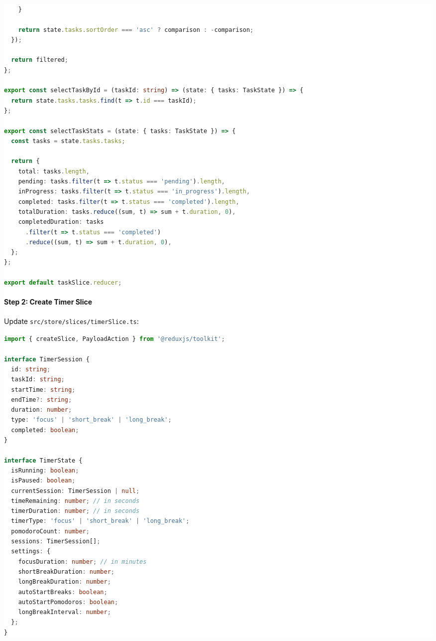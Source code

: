 ```typescript
    }
    
    return state.tasks.sortOrder === 'asc' ? comparison : -comparison;
  });
  
  return filtered;
};

export const selectTaskById = (taskId: string) => (state: { tasks: TaskState }) => {
  return state.tasks.tasks.find(t => t.id === taskId);
};

export const selectTaskStats = (state: { tasks: TaskState }) => {
  const tasks = state.tasks.tasks;
  
  return {
    total: tasks.length,
    pending: tasks.filter(t => t.status === 'pending').length,
    inProgress: tasks.filter(t => t.status === 'in_progress').length,
    completed: tasks.filter(t => t.status === 'completed').length,
    totalDuration: tasks.reduce((sum, t) => sum + t.duration, 0),
    completedDuration: tasks
      .filter(t => t.status === 'completed')
      .reduce((sum, t) => sum + t.duration, 0),
  };
};

export default taskSlice.reducer;
```

#### Step 2: Create Timer Slice
Update `src/store/slices/timerSlice.ts`:

```typescript
import { createSlice, PayloadAction } from '@reduxjs/toolkit';

interface TimerSession {
  id: string;
  taskId: string;
  startTime: string;
  endTime?: string;
  duration: number;
  type: 'focus' | 'short_break' | 'long_break';
  completed: boolean;
}

interface TimerState {
  isRunning: boolean;
  isPaused: boolean;
  currentSession: TimerSession | null;
  timeRemaining: number; // in seconds
  timerDuration: number; // in seconds
  timerType: 'focus' | 'short_break' | 'long_break';
  pomodoroCount: number;
  sessions: TimerSession[];
  settings: {
    focusDuration: number; // in minutes
    shortBreakDuration: number;
    longBreakDuration: number;
    autoStartBreaks: boolean;
    autoStartPomodoros: boolean;
    longBreakInterval: number;
  };
}
```